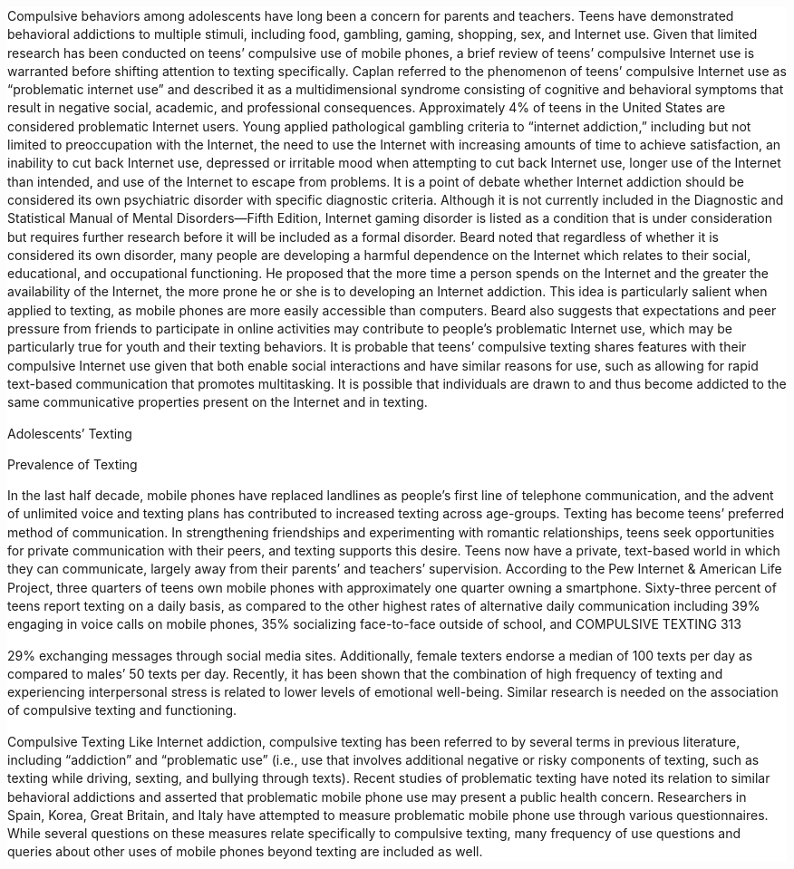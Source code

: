 Compulsive behaviors among adolescents have long been a concern for parents and teachers. Teens have demonstrated behavioral addictions to multiple stimuli, including food, gambling, gaming, shopping, sex, and Internet use. Given that limited research has been conducted on teens’ compulsive use of mobile phones, a brief review of teens’ compulsive Internet use is warranted before shifting attention to texting specifically. Caplan referred to the phenomenon of teens’ compulsive Internet use as “problematic internet use” and described it as a multidimensional syndrome consisting of cognitive and behavioral symptoms that result in negative social, academic, and professional consequences. Approximately 4% of teens in the United States are considered problematic Internet users. Young applied pathological gambling criteria to “internet addiction,” including but not limited to preoccupation with the Internet, the need to use the Internet with increasing amounts of time to achieve satisfaction, an inability to cut back Internet use, depressed or irritable mood when attempting to cut back Internet use, longer use of the Internet than intended, and use of the Internet to escape from problems. It is a point of debate whether Internet addiction should be considered its own psychiatric disorder with specific diagnostic criteria. Although it is not currently included in the Diagnostic and Statistical Manual of Mental Disorders—Fifth Edition, Internet gaming disorder is listed as a condition that is under consideration but requires further research before it will be included as a formal disorder. Beard noted that regardless of whether it is considered its own disorder, many people are developing a harmful dependence on the Internet which relates to their social, educational, and occupational functioning. He proposed that the more time a person spends on the Internet and the greater the availability of the Internet, the more prone he or she is to developing an Internet addiction. This idea is particularly salient when applied to texting, as mobile phones are more easily accessible than computers. Beard also suggests that expectations and peer pressure from friends to participate in online activities may contribute to people’s problematic Internet use, which may be particularly true for youth and their texting behaviors. It is probable that teens’ compulsive texting shares features with their compulsive Internet use given that both enable social interactions and have similar reasons for use, such as allowing for rapid text-based communication that promotes multitasking. It is possible that individuals are drawn to and thus become addicted to the same communicative properties present on the Internet and in texting.

Adolescents’ Texting

Prevalence of Texting

In the last half decade, mobile phones have replaced landlines as people’s first line of telephone communication, and the advent of unlimited voice and texting plans has contributed to increased texting across age-groups. Texting has become teens’ preferred method of communication. In strengthening friendships and experimenting with romantic relationships, teens seek opportunities for private communication with their peers, and texting supports this desire. Teens now have a private, text-based world in which they can communicate, largely away from their parents’ and teachers’ supervision. According to the Pew Internet & American Life Project, three quarters of teens own mobile phones with approximately one quarter owning a smartphone. Sixty-three percent of teens report texting on a daily basis, as compared to the other highest rates of alternative daily communication including 39% engaging in voice calls on mobile phones, 35% socializing face-to-face outside of school, and COMPULSIVE TEXTING  313

29% exchanging messages through social media sites. Additionally, female texters endorse a median of 100 texts per day as compared to males’ 50 texts per day. Recently, it has been shown that the combination of high frequency of texting and experiencing interpersonal stress is related to lower levels of emotional well-being. Similar research is needed on the association of compulsive texting and functioning.

Compulsive Texting
Like Internet addiction, compulsive texting has been referred to by several terms in previous literature, including “addiction” and “problematic use” (i.e., use that involves additional negative or risky components of texting, such as texting while driving, sexting, and bullying through texts). Recent studies of problematic texting have noted its relation to similar behavioral addictions and asserted that problematic mobile phone use may present a public health concern. Researchers in Spain, Korea, Great Britain, and Italy have attempted to measure problematic mobile phone use through various questionnaires. While several questions on these measures relate specifically to compulsive texting, many frequency of use questions and queries about other uses of mobile phones beyond texting are included as well.